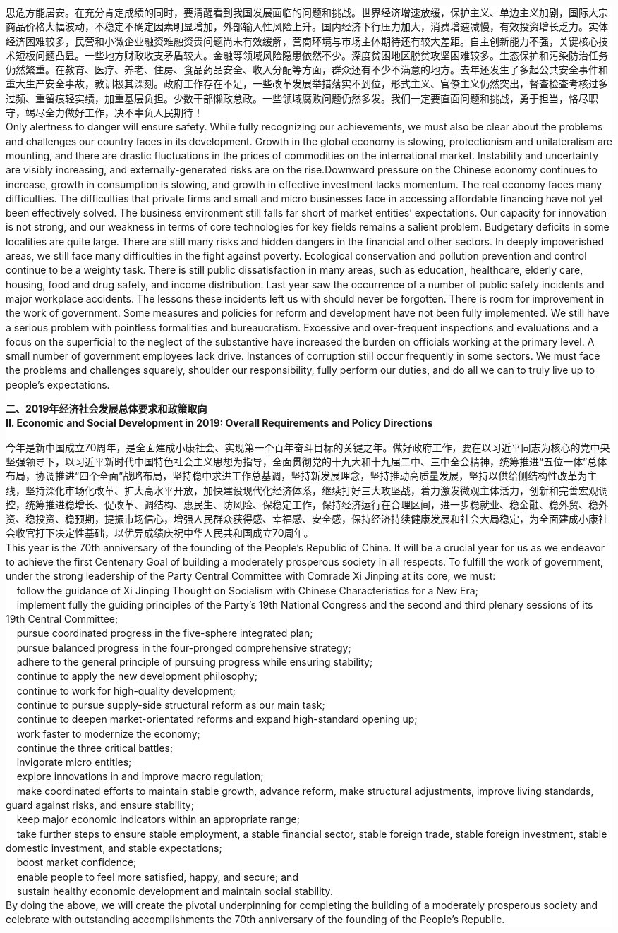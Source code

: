 思危方能居安。在充分肯定成绩的同时，要清醒看到我国发展面临的问题和挑战。世界经济增速放缓，保护主义、单边主义加剧，国际大宗商品价格大幅波动，不稳定不确定因素明显增加，外部输入性风险上升。国内经济下行压力加大，消费增速减慢，有效投资增长乏力。实体经济困难较多，民营和小微企业融资难融资贵问题尚未有效缓解，营商环境与市场主体期待还有较大差距。自主创新能力不强，关键核心技术短板问题凸显。一些地方财政收支矛盾较大。金融等领域风险隐患依然不少。深度贫困地区脱贫攻坚困难较多。生态保护和污染防治任务仍然繁重。在教育、医疗、养老、住房、食品药品安全、收入分配等方面，群众还有不少不满意的地方。去年还发生了多起公共安全事件和重大生产安全事故，教训极其深刻。政府工作存在不足，一些改革发展举措落实不到位，形式主义、官僚主义仍然突出，督查检查考核过多过频、重留痕轻实绩，加重基层负担。少数干部懒政怠政。一些领域腐败问题仍然多发。我们一定要直面问题和挑战，勇于担当，恪尽职守，竭尽全力做好工作，决不辜负人民期待！<br/>Only alertness to danger will ensure safety. While fully recognizing our achievements, we must also be clear about the problems and challenges our country faces in its development. Growth in the global economy is slowing, protectionism and unilateralism are mounting, and there are drastic fluctuations in the prices of commodities on the international market. Instability and uncertainty are visibly increasing, and externally-generated risks are on the rise.Downward pressure on the Chinese economy continues to increase, growth in consumption is slowing, and growth in effective investment lacks momentum. The real economy faces many difficulties. The difficulties that private firms and small and micro businesses face in accessing affordable financing have not yet been effectively solved. The business environment still falls far short of market entities’ expectations. Our capacity for innovation is not strong, and our weakness in terms of core technologies for key fields remains a salient problem. Budgetary deficits in some localities are quite large. There are still many risks and hidden dangers in the financial and other sectors. In deeply impoverished areas, we still face many difficulties in the fight against poverty. Ecological conservation and pollution prevention and control continue to be a weighty task. There is still public dissatisfaction in many areas, such as education, healthcare, elderly care, housing, food and drug safety, and income distribution. Last year saw the occurrence of a number of public safety incidents and major workplace accidents. The lessons these incidents left us with should never be forgotten. There is room for improvement in the work of government. Some measures and policies for reform and development have not been fully implemented. We still have a serious problem with pointless formalities and bureaucratism. Excessive and over-frequent inspections and evaluations and a focus on the superficial to the neglect of the substantive have increased the burden on officials working at the primary level. A small number of government employees lack drive. Instances of corruption still occur frequently in some sectors. We must face the problems and challenges squarely, shoulder our responsibility, fully perform our duties, and do all we can to truly live up to people’s expectations.

**二、2019年经济社会发展总体要求和政策取向**<br/>**II. Economic and Social Development in 2019: Overall Requirements and Policy Directions**

今年是新中国成立70周年，是全面建成小康社会、实现第一个百年奋斗目标的关键之年。做好政府工作，要在以习近平同志为核心的党中央坚强领导下，以习近平新时代中国特色社会主义思想为指导，全面贯彻党的十九大和十九届二中、三中全会精神，统筹推进“五位一体”总体布局，协调推进“四个全面”战略布局，坚持稳中求进工作总基调，坚持新发展理念，坚持推动高质量发展，坚持以供给侧结构性改革为主线，坚持深化市场化改革、扩大高水平开放，加快建设现代化经济体系，继续打好三大攻坚战，着力激发微观主体活力，创新和完善宏观调控，统筹推进稳增长、促改革、调结构、惠民生、防风险、保稳定工作，保持经济运行在合理区间，进一步稳就业、稳金融、稳外贸、稳外资、稳投资、稳预期，提振市场信心，增强人民群众获得感、幸福感、安全感，保持经济持续健康发展和社会大局稳定，为全面建成小康社会收官打下决定性基础，以优异成绩庆祝中华人民共和国成立70周年。<br/>This year is the 70th anniversary of the founding of the People’s Republic of China. It will be a crucial year for us as we endeavor to achieve the first Centenary Goal of building a moderately prosperous society in all respects. To fulfill the work of government, under the strong leadership of the Party Central Committee with Comrade Xi Jinping at its core, we must:<br/>&nbsp;&nbsp;&nbsp;&nbsp;follow the guidance of Xi Jinping Thought on Socialism with Chinese Characteristics for a New Era;<br/>&nbsp;&nbsp;&nbsp;&nbsp;implement fully the guiding principles of the Party’s 19th National Congress and the second and third plenary sessions of its 19th Central Committee;<br/>&nbsp;&nbsp;&nbsp;&nbsp;pursue coordinated progress in the five-sphere integrated plan;<br/>&nbsp;&nbsp;&nbsp;&nbsp;pursue balanced progress in the four-pronged comprehensive strategy;<br/>&nbsp;&nbsp;&nbsp;&nbsp;adhere to the general principle of pursuing progress while ensuring stability;<br/>&nbsp;&nbsp;&nbsp;&nbsp;continue to apply the new development philosophy;<br/>&nbsp;&nbsp;&nbsp;&nbsp;continue to work for high-quality development;<br/>&nbsp;&nbsp;&nbsp;&nbsp;continue to pursue supply-side structural reform as our main task;<br/>&nbsp;&nbsp;&nbsp;&nbsp;continue to deepen market-orientated reforms and expand high-standard opening up;<br/>&nbsp;&nbsp;&nbsp;&nbsp;work faster to modernize the economy;<br/>&nbsp;&nbsp;&nbsp;&nbsp;continue the three critical battles;<br/>&nbsp;&nbsp;&nbsp;&nbsp;invigorate micro entities;<br/>&nbsp;&nbsp;&nbsp;&nbsp;explore innovations in and improve macro regulation;<br/>&nbsp;&nbsp;&nbsp;&nbsp;make coordinated efforts to maintain stable growth, advance reform, make structural adjustments, improve living standards, guard against risks, and ensure stability;<br/>&nbsp;&nbsp;&nbsp;&nbsp;keep major economic indicators within an appropriate range;<br/>&nbsp;&nbsp;&nbsp;&nbsp;take further steps to ensure stable employment, a stable financial sector, stable foreign trade, stable foreign investment, stable domestic investment, and stable expectations;<br/>&nbsp;&nbsp;&nbsp;&nbsp;boost market confidence;<br/>&nbsp;&nbsp;&nbsp;&nbsp;enable people to feel more satisfied, happy, and secure; and<br/>&nbsp;&nbsp;&nbsp;&nbsp;sustain healthy economic development and maintain social stability.<br/>By doing the above, we will create the pivotal underpinning for completing the building of a moderately prosperous society and celebrate with outstanding accomplishments the 70th anniversary of the founding of the People’s Republic.
